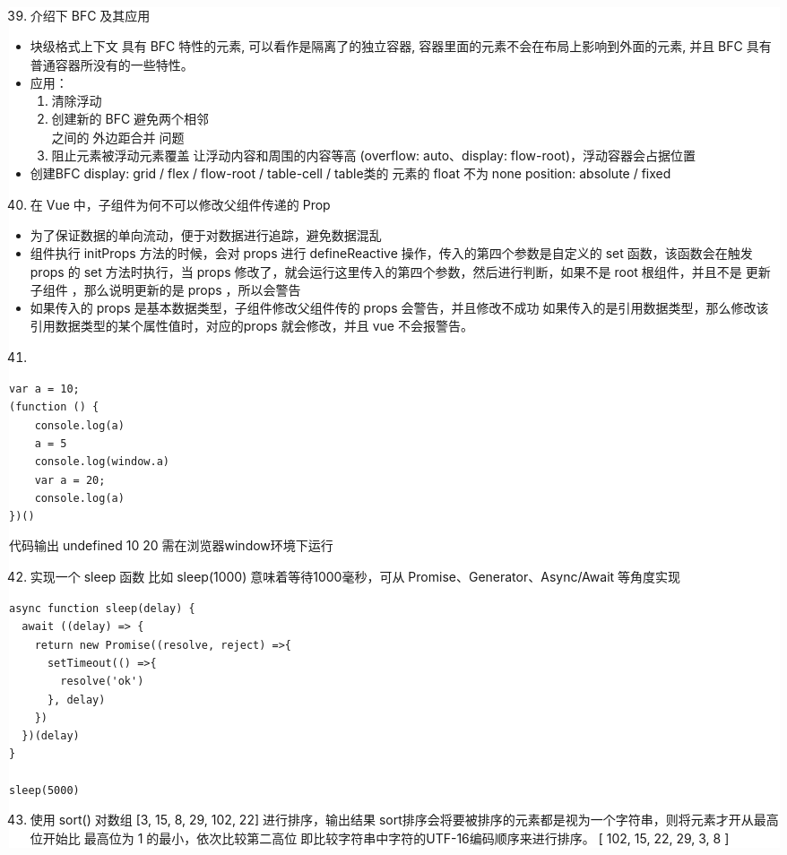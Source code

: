 39. 介绍下 BFC 及其应用
  - 块级格式上下文
    具有 BFC 特性的元素, 可以看作是隔离了的独立容器, 容器里面的元素不会在布局上影响到外面的元素, 并且 BFC 具有普通容器所没有的一些特性。
  - 应用：
    1. 清除浮动 
    2. 创建新的 BFC 避免两个相邻 <div> 之间的 外边距合并 问题
    3. 阻止元素被浮动元素覆盖 
    让浮动内容和周围的内容等高 (overflow: auto、display: flow-root)，浮动容器会占据位置
  - 创建BFC
    display: grid / flex / flow-root / table-cell / table类的
    元素的 float 不为 none
    position: absolute / fixed
    

40. 在 Vue 中，子组件为何不可以修改父组件传递的 Prop
  - 为了保证数据的单向流动，便于对数据进行追踪，避免数据混乱
  - 组件执行 initProps 方法的时候，会对 props 进行 defineReactive 操作，传入的第四个参数是自定义的 set 函数，该函数会在触发 props 的 set 方法时执行，当   props 修改了，就会运行这里传入的第四个参数，然后进行判断，如果不是 root 根组件，并且不是 更新子组件 ，那么说明更新的是 props ，所以会警告
  - 如果传入的 props 是基本数据类型，子组件修改父组件传的 props 会警告，并且修改不成功
  如果传入的是引用数据类型，那么修改该引用数据类型的某个属性值时，对应的props 就会修改，并且 vue 不会报警告。

41. 
  ```
  var a = 10;
  (function () {
      console.log(a)
      a = 5
      console.log(window.a)
      var a = 20;
      console.log(a)
  })()
  ```
  代码输出 undefined  10 20 需在浏览器window环境下运行

42. 实现一个 sleep 函数
  比如 sleep(1000) 意味着等待1000毫秒，可从 Promise、Generator、Async/Await 等角度实现
  ```
  async function sleep(delay) {
    await ((delay) => {
      return new Promise((resolve, reject) =>{
        setTimeout(() =>{
          resolve('ok')
        }, delay)
      })
    })(delay)
  }

  sleep(5000)
  ```

43. 使用 sort() 对数组 [3, 15, 8, 29, 102, 22] 进行排序，输出结果
  sort排序会将要被排序的元素都是视为一个字符串，则将元素才开从最高位开始比
  最高位为 1 的最小，依次比较第二高位
  即比较字符串中字符的UTF-16编码顺序来进行排序。
  [ 102, 15, 22, 29, 3, 8 ]
